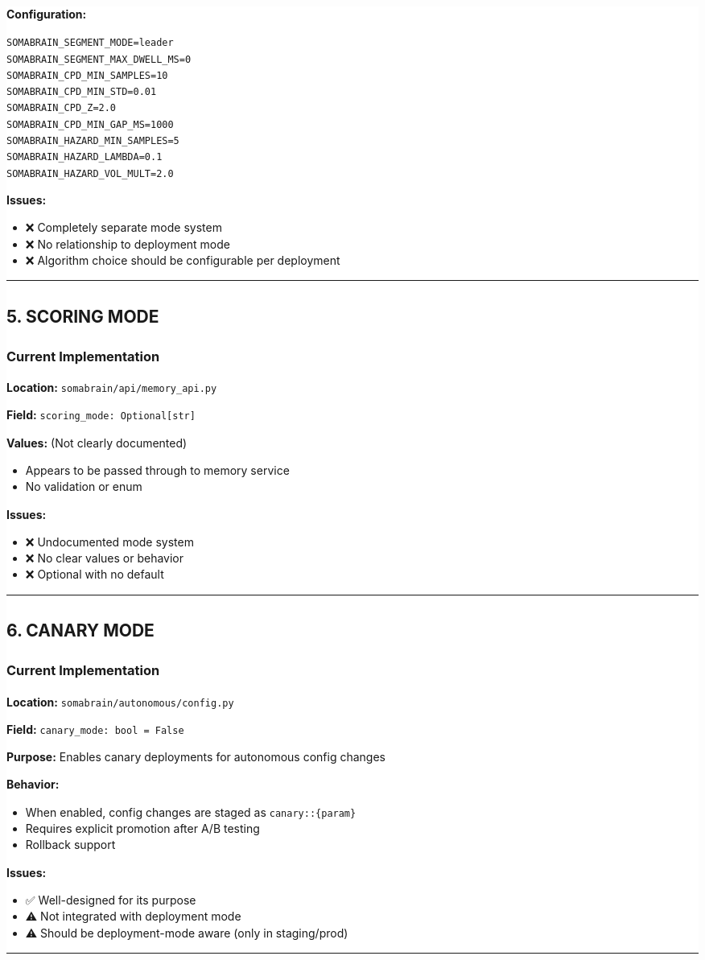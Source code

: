 **Configuration:**
```
SOMABRAIN_SEGMENT_MODE=leader
SOMABRAIN_SEGMENT_MAX_DWELL_MS=0
SOMABRAIN_CPD_MIN_SAMPLES=10
SOMABRAIN_CPD_MIN_STD=0.01
SOMABRAIN_CPD_Z=2.0
SOMABRAIN_CPD_MIN_GAP_MS=1000
SOMABRAIN_HAZARD_MIN_SAMPLES=5
SOMABRAIN_HAZARD_LAMBDA=0.1
SOMABRAIN_HAZARD_VOL_MULT=2.0
```

**Issues:**
- ❌ Completely separate mode system
- ❌ No relationship to deployment mode
- ❌ Algorithm choice should be configurable per deployment

---

## 5. SCORING MODE

### Current Implementation
**Location:** `somabrain/api/memory_api.py`

**Field:** `scoring_mode: Optional[str]`

**Values:** (Not clearly documented)
- Appears to be passed through to memory service
- No validation or enum

**Issues:**
- ❌ Undocumented mode system
- ❌ No clear values or behavior
- ❌ Optional with no default

---

## 6. CANARY MODE

### Current Implementation
**Location:** `somabrain/autonomous/config.py`

**Field:** `canary_mode: bool = False`

**Purpose:** Enables canary deployments for autonomous config changes

**Behavior:**
- When enabled, config changes are staged as `canary::{param}`
- Requires explicit promotion after A/B testing
- Rollback support

**Issues:**
- ✅ Well-designed for its purpose
- ⚠️ Not integrated with deployment mode
- ⚠️ Should be deployment-mode aware (only in staging/prod)

---